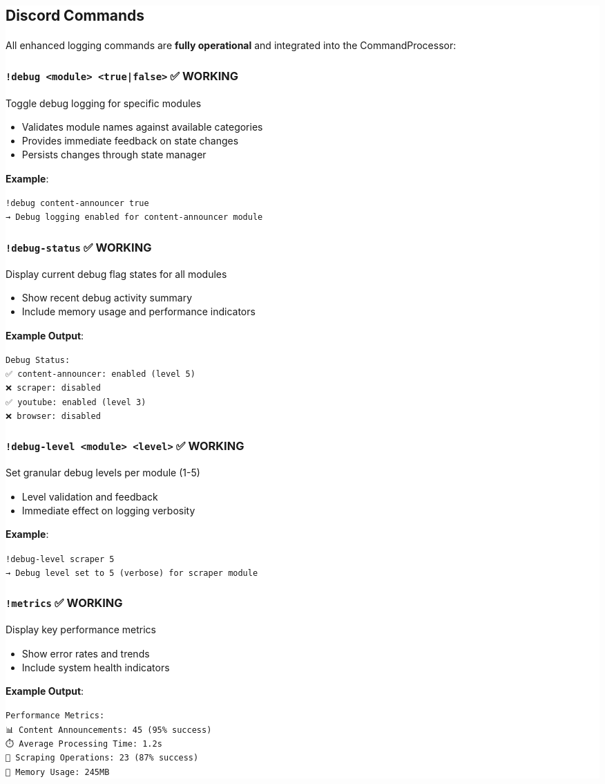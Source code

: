 ## Discord Commands

All enhanced logging commands are **fully operational** and integrated into the CommandProcessor:

### `!debug <module> <true|false>` ✅ WORKING
Toggle debug logging for specific modules
- Validates module names against available categories
- Provides immediate feedback on state changes
- Persists changes through state manager

**Example**:
```
!debug content-announcer true
→ Debug logging enabled for content-announcer module
```

### `!debug-status` ✅ WORKING
Display current debug flag states for all modules
- Show recent debug activity summary
- Include memory usage and performance indicators

**Example Output**:
```
Debug Status:
✅ content-announcer: enabled (level 5)
❌ scraper: disabled
✅ youtube: enabled (level 3)
❌ browser: disabled
```

### `!debug-level <module> <level>` ✅ WORKING
Set granular debug levels per module (1-5)
- Level validation and feedback
- Immediate effect on logging verbosity

**Example**:
```
!debug-level scraper 5
→ Debug level set to 5 (verbose) for scraper module
```

### `!metrics` ✅ WORKING
Display key performance metrics
- Show error rates and trends
- Include system health indicators

**Example Output**:
```
Performance Metrics:
📊 Content Announcements: 45 (95% success)
⏱️ Average Processing Time: 1.2s
🔄 Scraping Operations: 23 (87% success)
💾 Memory Usage: 245MB
```
